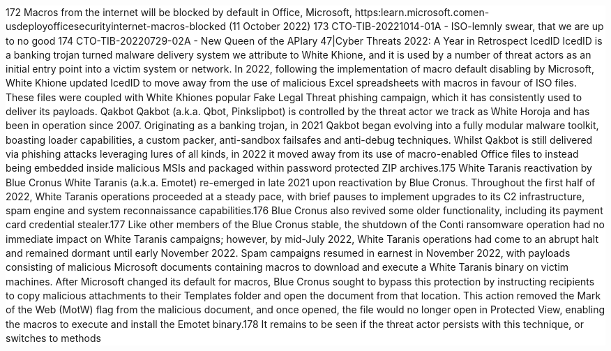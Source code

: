 172 Macros from the internet will be blocked by default in Office, Microsoft, https:learn.microsoft.comen\-
usdeployofficesecurityinternet\-macros\-blocked (11 October 2022\) 
173 CTO\-TIB\-20221014\-01A \- ISO\-lemnly swear, that we are up to no good 
174 CTO\-TIB\-20220729\-02A \- New Queen of the APIary 
47\|Cyber Threats 2022: A Year in Retrospect 
IcedID 
IcedID is a banking trojan turned malware delivery system we attribute to White Khione, 
and it is used by a number of threat actors as an initial entry point into a victim system or 
network. In 2022, following the implementation of macro default disabling by Microsoft, 
White Khione updated IcedID to move away from the use of malicious Excel spreadsheets 
with macros in favour of ISO files. These files were coupled with White Khiones popular 
Fake Legal Threat phishing campaign, which it has consistently used to deliver its 
payloads. 
Qakbot 
Qakbot (a.k.a. Qbot, Pinkslipbot) is controlled by the threat actor we track as White Horoja 
and has been in operation since 2007\. Originating as a banking trojan, in 2021 Qakbot 
began evolving into a fully modular malware toolkit, boasting loader capabilities, a custom 
packer, anti\-sandbox failsafes and anti\-debug techniques. Whilst Qakbot is still delivered 
via phishing attacks leveraging lures of all kinds, in 2022 it moved away from its use of 
macro\-enabled Office files to instead being embedded inside malicious MSIs and 
packaged within password protected ZIP archives.175 
White Taranis reactivation by Blue Cronus 
White Taranis (a.k.a. Emotet) re\-emerged in late 2021 upon reactivation by Blue Cronus. 
Throughout the first half of 2022, White Taranis operations proceeded at a steady pace, 
with brief pauses to implement upgrades to its C2 infrastructure, spam engine and system 
reconnaissance capabilities.176 Blue Cronus also revived some older functionality, including 
its payment card credential stealer.177 Like other members of the Blue Cronus stable, the 
shutdown of the Conti ransomware operation had no immediate impact on White Taranis 
campaigns; however, by mid\-July 2022, White Taranis operations had come to an abrupt 
halt and remained dormant until early November 2022\. Spam campaigns resumed in 
earnest in November 2022, with payloads consisting of malicious Microsoft documents 
containing macros to download and execute a White Taranis binary on victim machines. 
After Microsoft changed its default for macros, Blue Cronus sought to bypass this 
protection by instructing recipients to copy malicious attachments to their Templates folder 
and open the document from that location. This action removed the Mark of the Web 
(MotW) flag from the malicious document, and once opened, the file would no longer open 
in Protected View, enabling the macros to execute and install the Emotet binary.178 It 
remains to be seen if the threat actor persists with this technique, or switches to methods 
